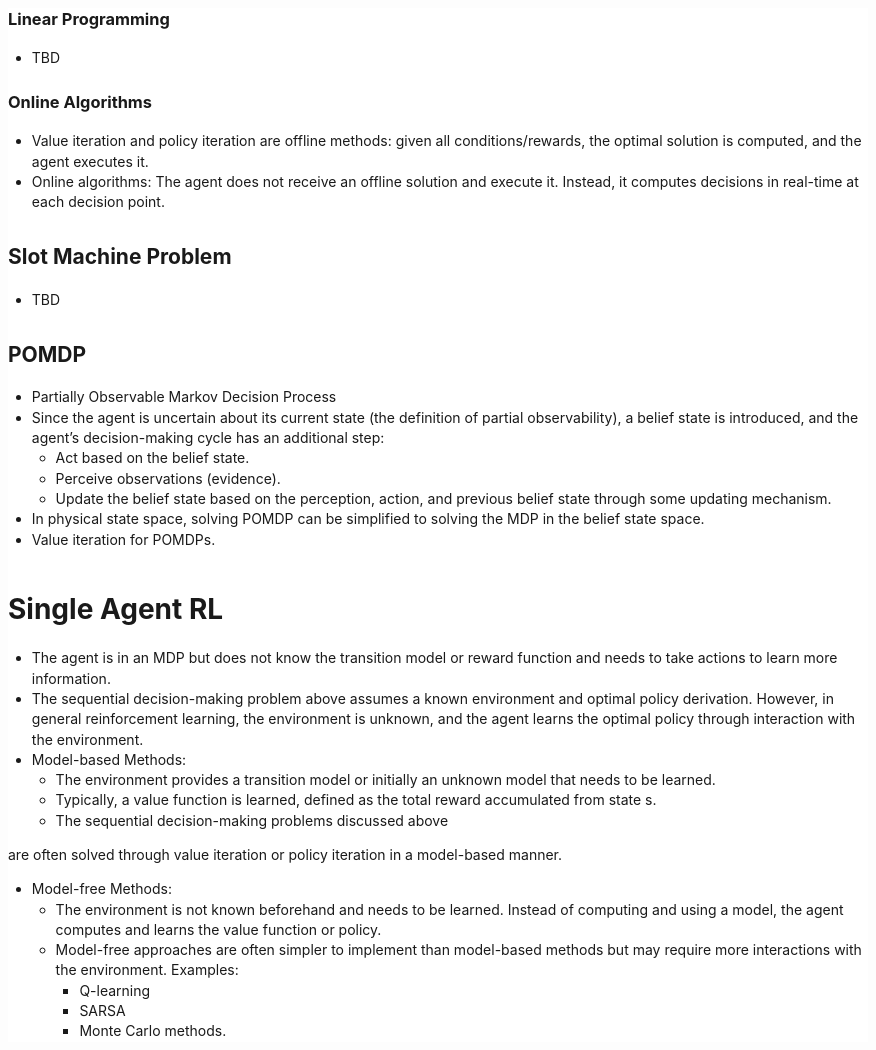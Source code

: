 ### Linear Programming

- TBD

### Online Algorithms

- Value iteration and policy iteration are offline methods: given all conditions/rewards, the optimal solution is computed, and the agent executes it.
- Online algorithms: The agent does not receive an offline solution and execute it. Instead, it computes decisions in real-time at each decision point.

## Slot Machine Problem

- TBD

## POMDP

- Partially Observable Markov Decision Process
- Since the agent is uncertain about its current state (the definition of partial observability), a belief state is introduced, and the agent’s decision-making cycle has an additional step:
  - Act based on the belief state.
  - Perceive observations (evidence).
  - Update the belief state based on the perception, action, and previous belief state through some updating mechanism.
- In physical state space, solving POMDP can be simplified to solving the MDP in the belief state space.
- Value iteration for POMDPs.

# Single Agent RL

- The agent is in an MDP but does not know the transition model or reward function and needs to take actions to learn more information.
- The sequential decision-making problem above assumes a known environment and optimal policy derivation. However, in general reinforcement learning, the environment is unknown, and the agent learns the optimal policy through interaction with the environment.
- Model-based Methods:
  - The environment provides a transition model or initially an unknown model that needs to be learned.
  - Typically, a value function is learned, defined as the total reward accumulated from state s.
  - The sequential decision-making problems discussed above

 are often solved through value iteration or policy iteration in a model-based manner.
- Model-free Methods:
  - The environment is not known beforehand and needs to be learned. Instead of computing and using a model, the agent computes and learns the value function or policy.
  - Model-free approaches are often simpler to implement than model-based methods but may require more interactions with the environment. Examples:
    - Q-learning
    - SARSA
    - Monte Carlo methods.
